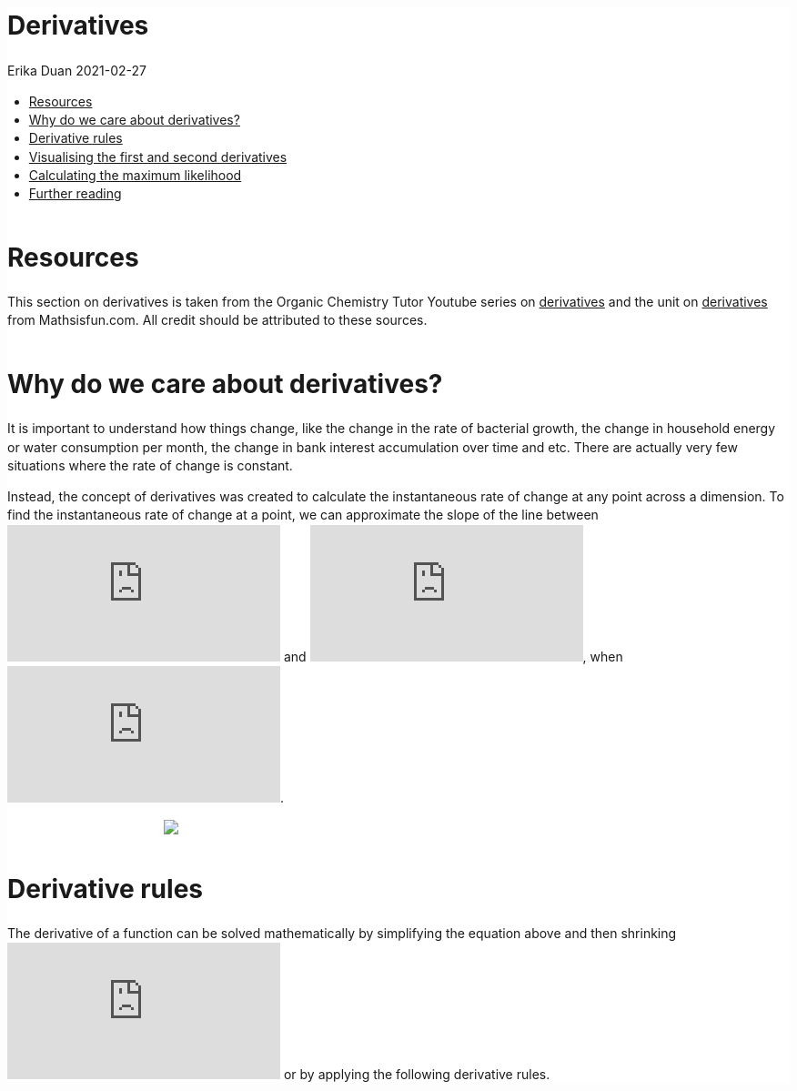 Derivatives
================
Erika Duan
2021-02-27

-   [Resources](#resources)
-   [Why do we care about
    derivatives?](#why-do-we-care-about-derivatives)
-   [Derivative rules](#derivative-rules)
-   [Visualising the first and second
    derivatives](#visualising-the-first-and-second-derivatives)
-   [Calculating the maximum
    likelihood](#calculating-the-maximum-likelihood)
-   [Further reading](#further-reading)

# Resources

This section on derivatives is taken from the Organic Chemistry Tutor
Youtube series on
[derivatives](https://www.youtube.com/watch?v=-aTLjoDT1GQ) and the unit
on
[derivatives](https://www.mathsisfun.com/calculus/derivatives-introduction.html)
from Mathsisfun.com. All credit should be attributed to these sources.

# Why do we care about derivatives?

It is important to understand how things change, like the change in the
rate of bacterial growth, the change in household energy or water
consumption per month, the change in bank interest accumulation over
time and etc. There are actually very few situations where the rate of
change is constant.

Instead, the concept of derivatives was created to calculate the
instantaneous rate of change at any point across a dimension. To find
the instantaneous rate of change at a point, we can approximate the
slope of the line between
![x](https://latex.codecogs.com/png.latex?x "x") and
![x+\\triangle x](https://latex.codecogs.com/png.latex?x%2B%5Ctriangle%20x "x+\triangle x"),
when
![\\triangle x \\to 0](https://latex.codecogs.com/png.latex?%5Ctriangle%20x%20%5Cto%200 "\triangle x \to 0").

<img src="../02_figures/05_calculus-derivative-definition.jpg" width="60%" style="display: block; margin: auto;" />

# Derivative rules

The derivative of a function can be solved mathematically by simplifying
the equation above and then shrinking
![\\triangle x \\to 0](https://latex.codecogs.com/png.latex?%5Ctriangle%20x%20%5Cto%200 "\triangle x \to 0")
or by applying the following derivative rules.
